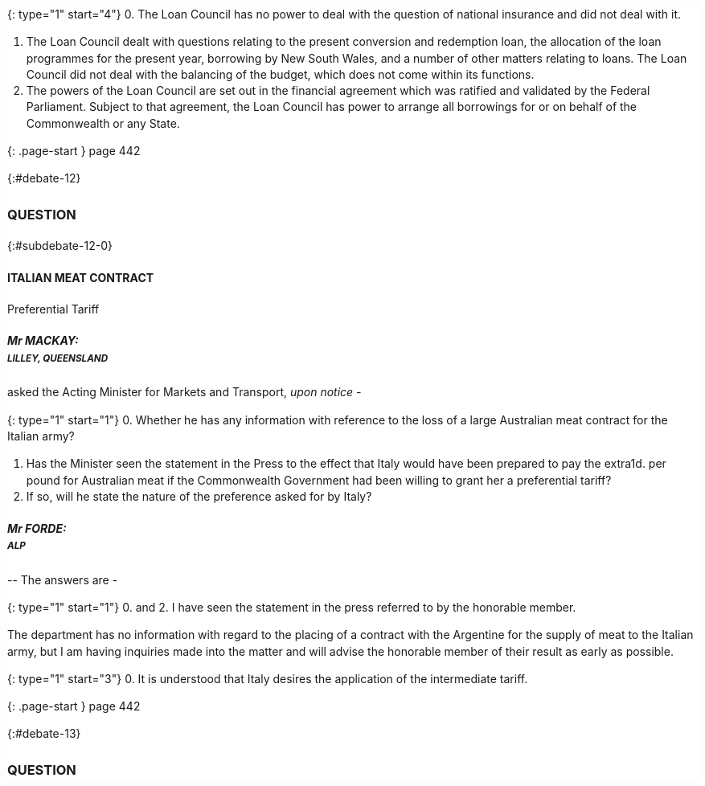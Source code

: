{: type="1" start="4"}
0. The Loan Council has no power to deal with the question of national insurance and did not deal with it. 
1. The Loan Council dealt with questions relating to the present conversion and redemption loan, the allocation of the loan programmes for the present year, borrowing by New South Wales, and a number of other matters relating to loans. The Loan Council did not deal with the balancing of the budget, which does not come within its functions. 
2. The powers of the Loan Council are set out in the financial agreement which was ratified and validated by the Federal Parliament. Subject to that agreement, the Loan Council has power to arrange all borrowings for or on behalf of the Commonwealth or any State. 

{: .page-start }
page 442

{:#debate-12}
### QUESTION

{:#subdebate-12-0}
#### ITALIAN MEAT CONTRACT

Preferential Tariff

##### Mr MACKAY:<br><small class="text-muted">LILLEY, QUEENSLAND</small>

asked the Acting Minister for Markets and Transport,  *upon notice -* 

{: type="1" start="1"}
0. Whether he has any information with reference to the loss of a large Australian meat contract for the Italian army? 
1. Has the Minister seen the statement in the Press to the effect that Italy would have been prepared to pay the extra1d. per pound for Australian meat if the Commonwealth Government had been willing to grant her a preferential tariff? 
2. If so, will he state the nature of the preference asked for by Italy? 

##### Mr FORDE:<br><small class="text-muted">ALP</small>

-- The answers are - 

{: type="1" start="1"}
0. and 2. I have seen the statement in the press referred to by the honorable member. 

The department has no information with regard to the placing of a contract with the Argentine for the supply of meat to the Italian army, but I am having inquiries made into the matter and will advise the honorable member of their result as early as possible. 

{: type="1" start="3"}
0. It is understood that Italy desires the application of the intermediate tariff. 

{: .page-start }
page 442

{:#debate-13}
### QUESTION
